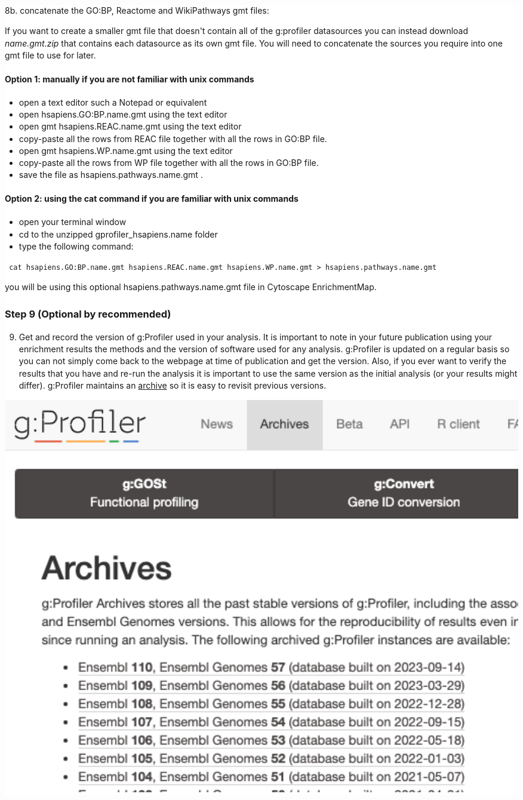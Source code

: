 8b. concatenate the GO&#58;BP, Reactome and WikiPathways gmt files:

If you want to create a smaller gmt file that doesn't contain all of the g:profiler datasources you can instead download *name.gmt.zip* that contains each datasource as its own gmt file.  You will need to concatenate the sources you require into one gmt file to use for later.

#### Option 1: manually if you are not familiar with unix commands
   * open a text editor such a Notepad or equivalent
   * open hsapiens.GO&#58;BP.name.gmt using the text editor
   * open gmt hsapiens.REAC.name.gmt using the text editor
   * copy-paste all the rows from REAC file together with all the rows in GO&#58;BP file.
   * open gmt hsapiens.WP.name.gmt using the text editor
   * copy-paste all the rows from WP file together with all the rows in GO&#58;BP file.
   * save the file as hsapiens.pathways.name.gmt .

#### Option 2: using the cat command if you are familiar with unix commands
   * open your terminal window
   * cd to the unzipped gprofiler_hsapiens.name folder
   * type the following command: 
   ```
    cat hsapiens.GO:BP.name.gmt hsapiens.REAC.name.gmt hsapiens.WP.name.gmt > hsapiens.pathways.name.gmt
   ``` 

<div class="rmd-note">
<p>you will be using this optional hsapiens.pathways.name.gmt file in
Cytoscape EnrichmentMap.</p>
</div>


### Step 9 (Optional by recommended)

 9. Get and record the version of g:Profiler used in your analysis.  It is important to note in your future publication using your enrichment results the methods and the version of software used for any analysis.  g:Profiler is updated on a regular basis so you can not simply come back to the webpage at time of publication and get the version.   Also, if you ever want to verify the results that you have and re-run the analysis it is important to use the same version as the initial analysis (or your results might differ).  g:Profiler maintains an [archive](https://biit.cs.ut.ee/gprofiler/page/archives) so it is easy to revisit previous versions.   
 
<p align="center">
  <img src="./Module2/gprofiler/images/gp_archive.png" alt="workflow" width="100%" />
</p>
 